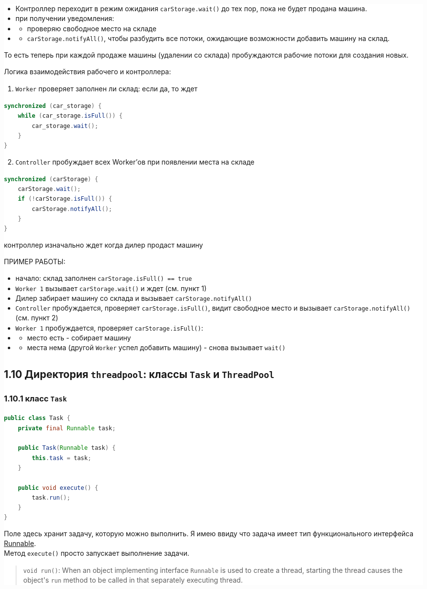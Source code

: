 - Контроллер переходит в режим ожидания `carStorage.wait()` до тех пор, пока не будет продана машина.
- при получении уведомления:
- - проверяю свободное место на складе
- - `carStorage.notifyAll()`, чтобы разбудить все потоки, 
ожидающие возможности добавить машину на склад.

То есть теперь при каждой продаже машины (удалении со склада) пробуждаются рабочие потоки для создания новых.

Логика взаимодействия рабочего и контроллера:
1. `Worker` проверяет заполнен ли склад: если да, то ждет
```java
synchronized (car_storage) {
    while (car_storage.isFull()) {
        car_storage.wait();
    }
}
```
2. `Controller` пробуждает всех Worker’ов при появлении места на складе
```java
synchronized (carStorage) {
    carStorage.wait();
    if (!carStorage.isFull()) {
        carStorage.notifyAll();
    }
}
```
контроллер изначально ждет когда дилер продаст машину 
  
ПРИМЕР РАБОТЫ:
- начало: склад заполнен `carStorage.isFull() == true`
- `Worker 1` вызывает `carStorage.wait()` и ждет (см. пункт 1)
- Дилер забирает машину со склада и вызывает `carStorage.notifyAll()`
- `Controller` пробуждается, проверяет `carStorage.isFull()`, видит свободное место 
и вызывает `carStorage.notifyAll()` (см. пункт 2)
- `Worker 1` пробуждается, проверяет `carStorage.isFull()`:
- - место есть - собирает машину
- - места нема (другой `Worker` успел добавить машину) - снова вызывает `wait()`


## 1.10 Директория `threadpool`: классы `Task` и `ThreadPool`

### 1.10.1 класс `Task`
```java
public class Task {
    private final Runnable task;

    public Task(Runnable task) {
        this.task = task;
    }

    public void execute() {
        task.run();
    }
}
```
Поле здесь хранит задачу, которую можно выполнить. Я имею ввиду что задача
имеет тип функционального интерфейса [Runnable](https://docs.oracle.com/javase/8/docs/api/java/lang/Runnable.html).  
Метод `execute()` просто запускает выполнение задачи.  
> `void run()`: When an object implementing interface `Runnable` is used
> to create a thread, starting the thread causes the object's `run` 
> method to be called in that separately executing thread.
